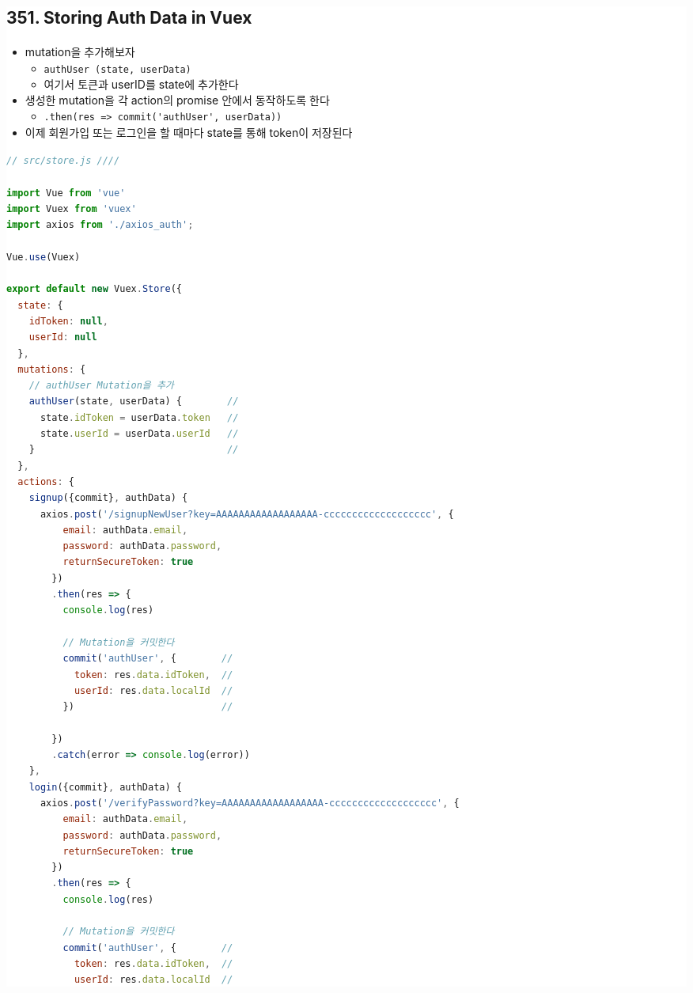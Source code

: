 

## 351. Storing Auth Data in Vuex

- mutation을 추가해보자
  - `authUser (state, userData)`
  - 여기서 토큰과 userID를 state에 추가한다
- 생성한 mutation을 각 action의 promise 안에서 동작하도록 한다
  - `.then(res => commit('authUser', userData))`
- 이제 회원가입 또는 로그인을 할 때마다 state를 통해 token이 저장된다

```javascript
// src/store.js ////

import Vue from 'vue'
import Vuex from 'vuex'
import axios from './axios_auth';

Vue.use(Vuex)

export default new Vuex.Store({
  state: {
    idToken: null,
    userId: null
  },
  mutations: {
    // authUser Mutation을 추가
    authUser(state, userData) {        //
      state.idToken = userData.token   //
      state.userId = userData.userId   //
    }                                  //
  },
  actions: {
    signup({commit}, authData) {
      axios.post('/signupNewUser?key=AAAAAAAAAAAAAAAAAA-ccccccccccccccccccc', {
          email: authData.email,
          password: authData.password,
          returnSecureToken: true
        })
        .then(res => {
          console.log(res)

          // Mutation을 커밋한다
          commit('authUser', {        //
            token: res.data.idToken,  //
            userId: res.data.localId  //
          })                          //

        })
        .catch(error => console.log(error))
    },
    login({commit}, authData) {
      axios.post('/verifyPassword?key=AAAAAAAAAAAAAAAAAA-ccccccccccccccccccc', {
          email: authData.email,
          password: authData.password,
          returnSecureToken: true
        })
        .then(res => {
          console.log(res)

          // Mutation을 커밋한다
          commit('authUser', {        //
            token: res.data.idToken,  //
            userId: res.data.localId  //
```
